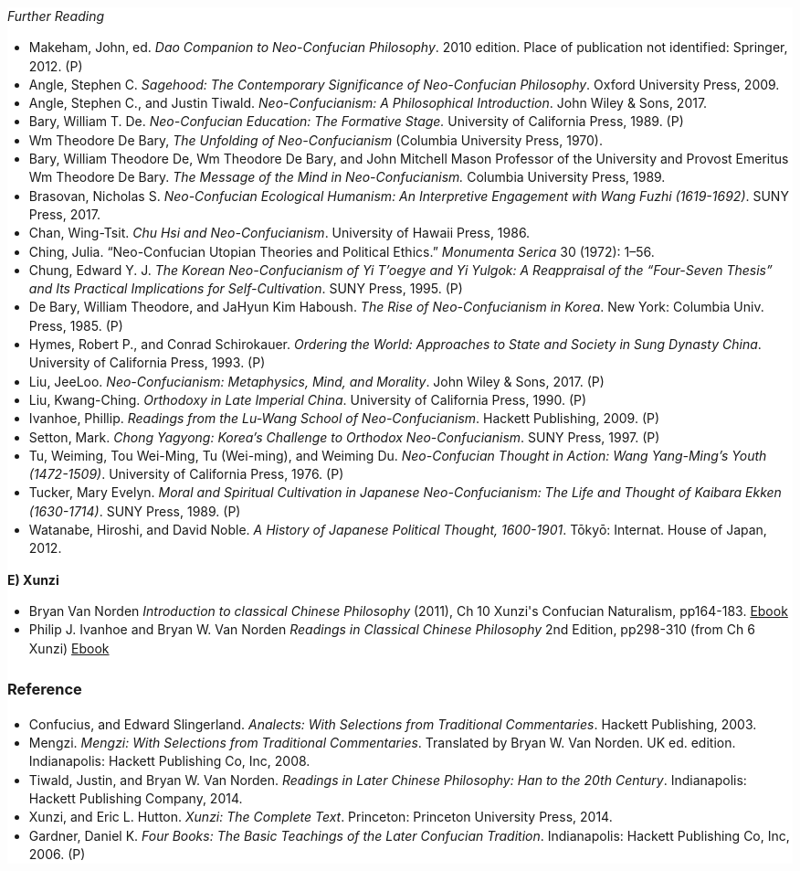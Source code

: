 *Further Reading*

- Makeham, John, ed. *Dao Companion to Neo-Confucian Philosophy*. 2010 edition. Place of publication not identified: Springer, 2012. (P)
- Angle, Stephen C. *Sagehood: The Contemporary Significance of Neo-Confucian Philosophy*. Oxford University Press, 2009.
- Angle, Stephen C., and Justin Tiwald. *Neo-Confucianism: A Philosophical Introduction*. John Wiley & Sons, 2017.
- Bary, William T. De. *Neo-Confucian Education: The Formative Stage.* University of California Press, 1989. (P)
- Wm Theodore De Bary, *The Unfolding of Neo-Confucianism* (Columbia University Press, 1970).
- Bary, William Theodore De, Wm Theodore De Bary, and John Mitchell Mason Professor of the University and Provost Emeritus Wm Theodore De Bary. *The Message of the Mind in Neo-Confucianism.* Columbia University Press, 1989.
- Brasovan, Nicholas S. *Neo-Confucian Ecological Humanism: An Interpretive Engagement with Wang Fuzhi (1619-1692)*. SUNY Press, 2017.
- Chan, Wing-Tsit. *Chu Hsi and Neo-Confucianism*. University of Hawaii Press, 1986.
- Ching, Julia. “Neo-Confucian Utopian Theories and Political Ethics.” *Monumenta Serica* 30 (1972): 1–56.
- Chung, Edward Y. J. *The Korean Neo-Confucianism of Yi T’oegye and Yi Yulgok: A Reappraisal of the “Four-Seven Thesis” and Its Practical Implications for Self-Cultivation*. SUNY Press, 1995. (P)
- De Bary, William Theodore, and JaHyun Kim Haboush. *The Rise of Neo-Confucianism in Korea*. New York: Columbia Univ. Press, 1985. (P)
- Hymes, Robert P., and Conrad Schirokauer. *Ordering the World: Approaches to State and Society in Sung Dynasty China*. University of California Press, 1993. (P)
- Liu, JeeLoo. *Neo-Confucianism: Metaphysics, Mind, and Morality*. John Wiley & Sons, 2017. (P)
- Liu, Kwang-Ching. *Orthodoxy in Late Imperial China*. University of California Press, 1990. (P)
- Ivanhoe, Phillip. *Readings from the Lu-Wang School of Neo-Confucianism*. Hackett Publishing, 2009. (P)
- Setton, Mark. *Chong Yagyong: Korea’s Challenge to Orthodox Neo-Confucianism*. SUNY Press, 1997. (P)
- Tu, Weiming, Tou Wei-Ming, Tu (Wei-ming), and Weiming Du. *Neo-Confucian Thought in Action: Wang Yang-Ming’s Youth (1472-1509)*. University of California Press, 1976. (P)
- Tucker, Mary Evelyn. *Moral and Spiritual Cultivation in Japanese Neo-Confucianism: The Life and Thought of Kaibara Ekken (1630-1714)*. SUNY Press, 1989. (P)
- Watanabe, Hiroshi, and David Noble. *A History of Japanese Political Thought, 1600-1901*. Tōkyō: Internat. House of Japan, 2012.

**E) Xunzi**

- Bryan Van Norden *Introduction to classical Chinese Philosophy* (2011), Ch 10 Xunzi's Confucian Naturalism, pp164-183. [Ebook](https://librarysearch.st-andrews.ac.uk/permalink/44USTA_INST/6vqs55/alma991017086820608966)
- Philip J. Ivanhoe and Bryan W. Van Norden *Readings in Classical Chinese Philosophy* 2nd Edition, pp298-310 (from Ch 6 Xunzi) [Ebook](https://librarysearch.st-andrews.ac.uk/permalink/44USTA_INST/so999v/alma991014902889708966)

### Reference

- Confucius, and Edward Slingerland. *Analects: With Selections from Traditional Commentaries*. Hackett Publishing, 2003.
- Mengzi. *Mengzi: With Selections from Traditional Commentaries*. Translated by Bryan W. Van Norden. UK ed. edition. Indianapolis: Hackett Publishing Co, Inc, 2008.
- Tiwald, Justin, and Bryan W. Van Norden. *Readings in Later Chinese Philosophy: Han to the 20th Century*. Indianapolis: Hackett Publishing Company, 2014.
- Xunzi, and Eric L. Hutton. *Xunzi: The Complete Text*. Princeton: Princeton University Press, 2014.
- Gardner, Daniel K. *Four Books: The Basic Teachings of the Later Confucian Tradition*. Indianapolis: Hackett Publishing Co, Inc, 2006. (P)
